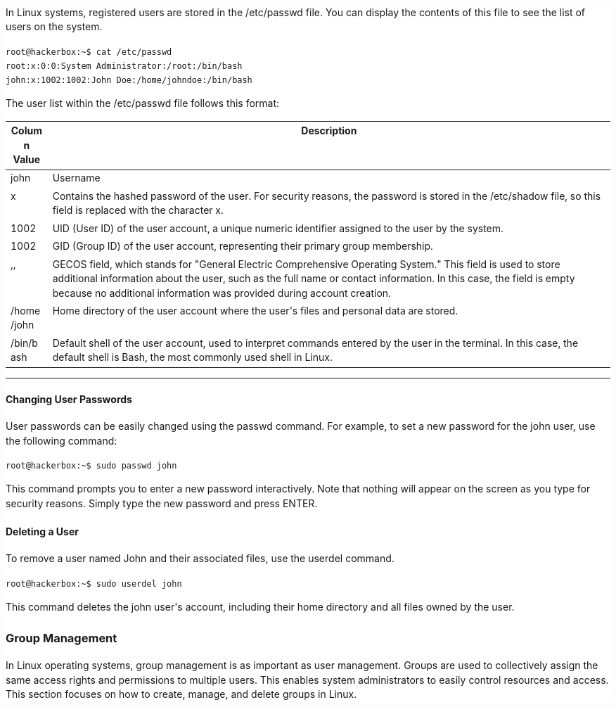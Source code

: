 In Linux systems, registered users are stored in the /etc/passwd file. You can display the contents of this file to see the list of users on the system.

```
root@hackerbox:~$ cat /etc/passwd
root:x:0:0:System Administrator:/root:/bin/bash
john:x:1002:1002:John Doe:/home/johndoe:/bin/bash

```

The user list within the /etc/passwd file follows this format:

| Column Value    	|  Description   |
|-------------------|----------------|
| john	            |  Username      |
| x                 |  Contains the hashed password of the user. For security reasons, the password is stored in the /etc/shadow file, so this field is replaced with the character x. |
| 1002              |  UID (User ID) of the user account, a unique numeric identifier assigned to the user by the system. |
| 1002              |  GID (Group ID) of the user account, representing their primary group membership. |
| ,,	            |  GECOS field, which stands for "General Electric Comprehensive Operating System." This field is used to store additional information about the user, such as the full name or contact information. In this case, the field is empty because no additional information was provided during account creation. |
| /home/john	    |  Home directory of the user account where the user's files and personal data are stored. |
| /bin/bash	        |  Default shell of the user account, used to interpret commands entered by the user in the terminal. In this case, the default shell is Bash, the most commonly used shell in Linux. |

--- 

#### Changing User Passwords

User passwords can be easily changed using the passwd command. For example, to set a new password for the john user, use the following command:

```
root@hackerbox:~$ sudo passwd john
```

This command prompts you to enter a new password interactively. Note that nothing will appear on the screen as you type for security reasons. Simply type the new password and press ENTER.

#### Deleting a User

To remove a user named John and their associated files, use the userdel command.

`root@hackerbox:~$ sudo userdel john`

This command deletes the john user's account, including their home directory and all files owned by the user.


### Group Management

In Linux operating systems, group management is as important as user management. Groups are used to collectively assign the same access rights and permissions to multiple users. This enables system administrators to easily control resources and access. This section focuses on how to create, manage, and delete groups in Linux.
